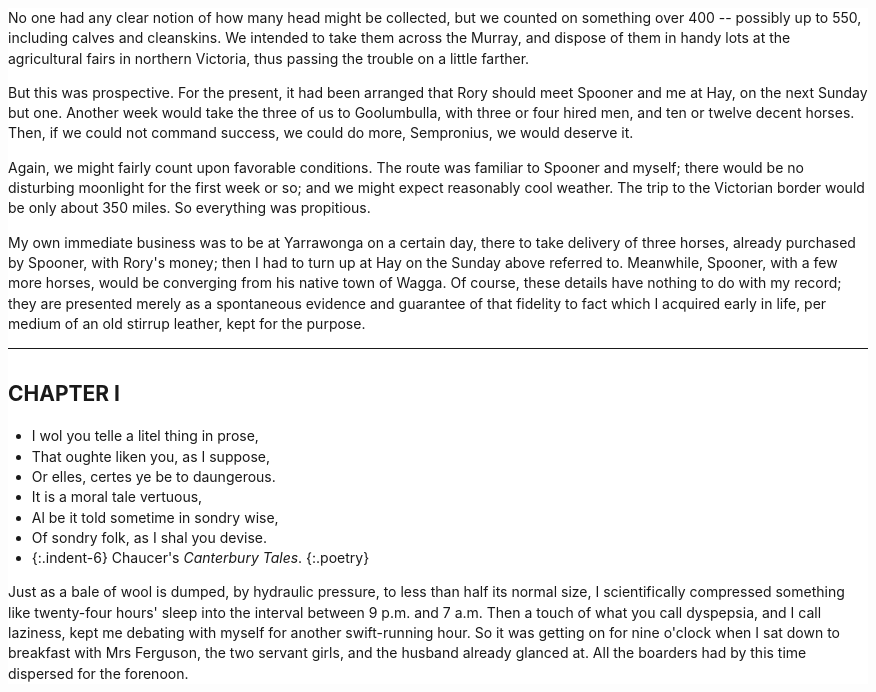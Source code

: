 No one had any clear notion of how many head might
be collected, but we counted on something over 400 -- 
possibly up to 550, including calves and cleanskins. We
intended to take them across the Murray, and dispose of<pb n="xxii"/>
them in handy lots at the agricultural fairs in northern
Victoria, thus passing the trouble on a little farther.

But this was prospective. For the present, it had been
arranged that Rory should meet Spooner and me at Hay,
on the next Sunday but one. Another week would take
the three of us to Goolumbulla, with three or four hired
men, and ten or twelve decent horses. Then, if we could
not command success, we could do more, Sempronius,
we would deserve it.

Again, we might fairly count upon favorable conditions.
The route was familiar to Spooner and myself; there would
be no disturbing moonlight for the first week or so; and
we might expect reasonably cool weather. The trip to the
Victorian border would be only about 350 miles. So
everything was propitious.

My own immediate business was to be at Yarrawonga
on a certain day, there to take delivery of three horses,
already purchased by Spooner, with Rory's money; then
I had to turn up at Hay on the Sunday above referred to.
Meanwhile, Spooner, with a few more horses, would be
converging from his native town of Wagga.
Of course, these details have nothing to do with my
record; they are presented merely as a spontaneous 
evidence and guarantee of that fidelity to fact which I acquired
early in life, per medium of an old stirrup leather, kept for
the purpose.

---

## CHAPTER I
 


- I wol you telle a litel thing in prose,
- That oughte liken you, as I suppose,
- Or elles, certes ye be to daungerous.
- It is a moral tale vertuous,
- Al be it told sometime in sondry wise,
- Of sondry folk, as I shal you devise.
- {:.indent-6} Chaucer's *Canterbury Tales*.
{:.poetry}

Just as a bale of wool is dumped, by hydraulic pressure,
to less than half its normal size, I scientifically compressed
something like twenty-four hours' sleep into the interval
between 9 p.m. and 7 a.m. Then a touch of what you call
dyspepsia, and I call laziness, kept me debating with 
myself for another swift-running hour. So it was getting on
for nine o'clock when I sat down to breakfast with Mrs
Ferguson, the two servant girls, and the husband already
glanced at. All the boarders had by this time dispersed
for the forenoon.
